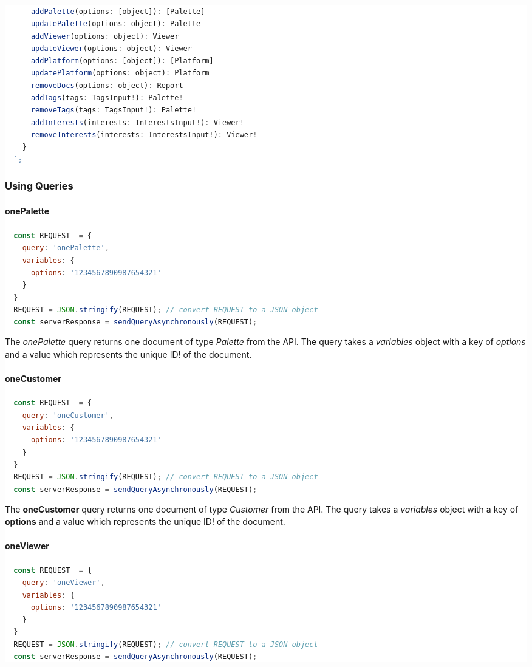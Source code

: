 ```js
      addPalette(options: [object]): [Palette]
      updatePalette(options: object): Palette
      addViewer(options: object): Viewer
      updateViewer(options: object): Viewer
      addPlatform(options: [object]): [Platform]
      updatePlatform(options: object): Platform
      removeDocs(options: object): Report
      addTags(tags: TagsInput!): Palette!
      removeTags(tags: TagsInput!): Palette!
      addInterests(interests: InterestsInput!): Viewer!
      removeInterests(interests: InterestsInput!): Viewer!
    }
  `;
```


### Using Queries


#### onePalette
``` js
  const REQUEST  = {
    query: 'onePalette',
    variables: {
      options: '1234567890987654321'
    }
  }
  REQUEST = JSON.stringify(REQUEST); // convert REQUEST to a JSON object
  const serverResponse = sendQueryAsynchronously(REQUEST);
```
The *onePalette* query returns one document of type *Palette* from the API. The query takes a *variables* object with a key of *options* and a value which represents the unique ID! of the document.


#### oneCustomer
``` js
  const REQUEST  = {
    query: 'oneCustomer',
    variables: {
      options: '1234567890987654321'
    }
  }
  REQUEST = JSON.stringify(REQUEST); // convert REQUEST to a JSON object
  const serverResponse = sendQueryAsynchronously(REQUEST);
```
The **oneCustomer** query returns one document of type *Customer* from the API. The query takes a *variables* object with a key of **options** and a value which represents the unique ID! of the document.


#### oneViewer
``` js
  const REQUEST  = {
    query: 'oneViewer',
    variables: {
      options: '1234567890987654321'
    }
  }
  REQUEST = JSON.stringify(REQUEST); // convert REQUEST to a JSON object
  const serverResponse = sendQueryAsynchronously(REQUEST);
```
